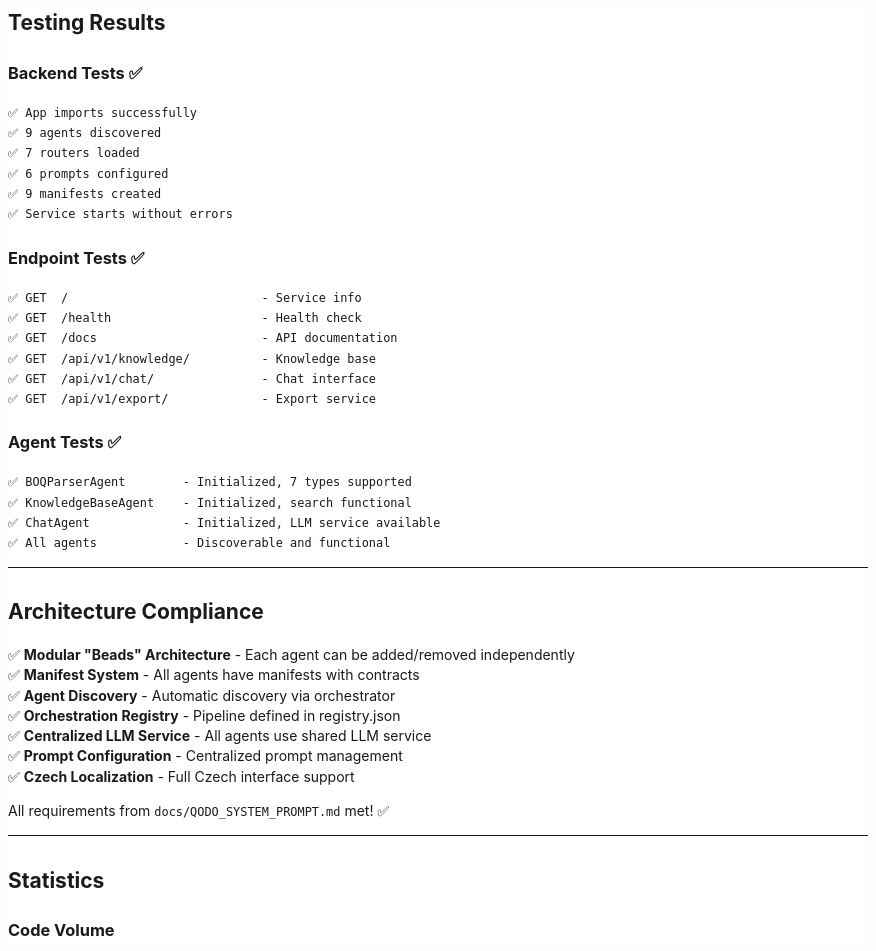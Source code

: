 
## Testing Results

### Backend Tests ✅

```
✅ App imports successfully
✅ 9 agents discovered
✅ 7 routers loaded
✅ 6 prompts configured
✅ 9 manifests created
✅ Service starts without errors
```

### Endpoint Tests ✅

```
✅ GET  /                           - Service info
✅ GET  /health                     - Health check
✅ GET  /docs                       - API documentation
✅ GET  /api/v1/knowledge/          - Knowledge base
✅ GET  /api/v1/chat/               - Chat interface
✅ GET  /api/v1/export/             - Export service
```

### Agent Tests ✅

```
✅ BOQParserAgent        - Initialized, 7 types supported
✅ KnowledgeBaseAgent    - Initialized, search functional
✅ ChatAgent             - Initialized, LLM service available
✅ All agents            - Discoverable and functional
```

---

## Architecture Compliance

✅ **Modular "Beads" Architecture** - Each agent can be added/removed independently  
✅ **Manifest System** - All agents have manifests with contracts  
✅ **Agent Discovery** - Automatic discovery via orchestrator  
✅ **Orchestration Registry** - Pipeline defined in registry.json  
✅ **Centralized LLM Service** - All agents use shared LLM service  
✅ **Prompt Configuration** - Centralized prompt management  
✅ **Czech Localization** - Full Czech interface support  

All requirements from `docs/QODO_SYSTEM_PROMPT.md` met! ✅

---

## Statistics

### Code Volume

